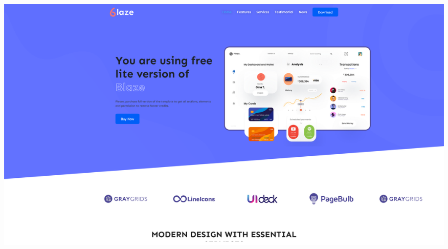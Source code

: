   <img src="https://github.com/Denis793/blaze/blob/main/src/assets/images/screens/Screenshot-2-Blaze.png" alt="Blaze Screenshot" width="100%" />